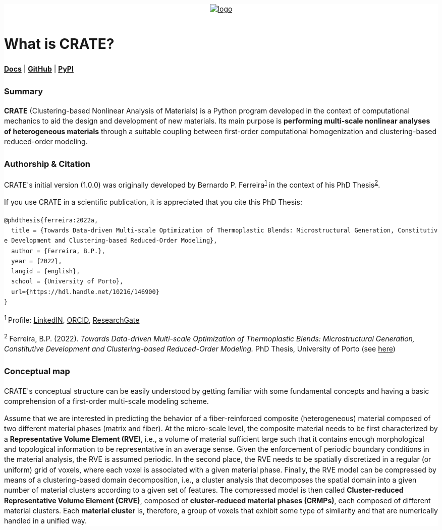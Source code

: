

<p align="center">
  <a href=""><img alt="logo" src="https://github.com/BernardoFerreira/CRATE/blob/PRv1.0.0-package-structure/docs/media/logo/CRATE_logo_horizontal_long.png?raw=true" width="80%"></a>
</p>

# What is CRATE?

[**Docs**](https://bessagroup.github.io/CRATE/)
| [**GitHub**](https://github.com/bessagroup/CRATE/)
| [**PyPI**](https://pypi.org/project/crate/)

### Summary
**CRATE** (Clustering-based Nonlinear Analysis of Materials) is a Python program developed in the context of computational mechanics to aid the design and development of new materials. Its main purpose is **performing multi-scale nonlinear analyses of heterogeneous materials** through a suitable coupling between first-order computational homogenization and clustering-based reduced-order modeling.

### Authorship & Citation
CRATE's initial version (1.0.0) was originally developed by Bernardo P. Ferreira<sup>[1](#f1)</sup> in the context of his PhD Thesis<sup>[2](#f2)</sup>.

If you use CRATE in a scientific publication, it is appreciated that you cite this PhD Thesis:

```
@phdthesis{ferreira:2022a,
  title = {Towards Data-driven Multi-scale Optimization of Thermoplastic Blends: Microstructural Generation, Constitutive Development and Clustering-based Reduced-Order Modeling},
  author = {Ferreira, B.P.},
  year = {2022},
  langid = {english},
  school = {University of Porto},
  url={https://hdl.handle.net/10216/146900}
}
```

<sup id="f1"> 1 </sup> Profile: [LinkedIN](https://www.linkedin.com/in/bpferreira/), [ORCID](https://orcid.org/0000-0001-5956-3877), [ResearchGate](https://www.researchgate.net/profile/Bernardo-Ferreira-11?ev=hdr_xprf)

<sup id="f2"> 2 </sup> Ferreira, B.P. (2022). *Towards Data-driven Multi-scale Optimization of Thermoplastic Blends: Microstructural Generation, Constitutive Development and Clustering-based Reduced-Order Modeling.* PhD Thesis, University of Porto (see [here](https://repositorio-aberto.up.pt/handle/10216/146900?locale=en))


### Conceptual map
CRATE's conceptual structure can be easily understood by getting familiar with some fundamental concepts and having a basic comprehension of a first-order multi-scale modeling scheme.

Assume that we are interested in predicting the behavior of a fiber-reinforced composite (heterogeneous) material composed of two different material phases (matrix and fiber). At the micro-scale level, the composite material needs to be first characterized by a **Representative Volume Element (RVE)**, i.e., a volume of material sufficient large such that it contains enough morphological and topological information to be representative in an average sense. Given the enforcement of periodic boundary conditions in the material analysis, the RVE is assumed periodic. In the second place, the RVE needs to be spatially discretized in a regular (or uniform) grid of voxels, where each voxel is associated with a given material phase. Finally, the RVE model can be compressed by means of a clustering-based domain decomposition, i.e., a cluster analysis that decomposes the spatial domain into a given number of material clusters according to a given set of features. The compressed model is then called **Cluster-reduced Representative Volume Element (CRVE)**, composed of **cluster-reduced material phases (CRMPs)**, each composed of different material clusters. Each **material cluster** is, therefore, a group of voxels that exhibit some type of similarity and that are numerically handled in a unified way.
